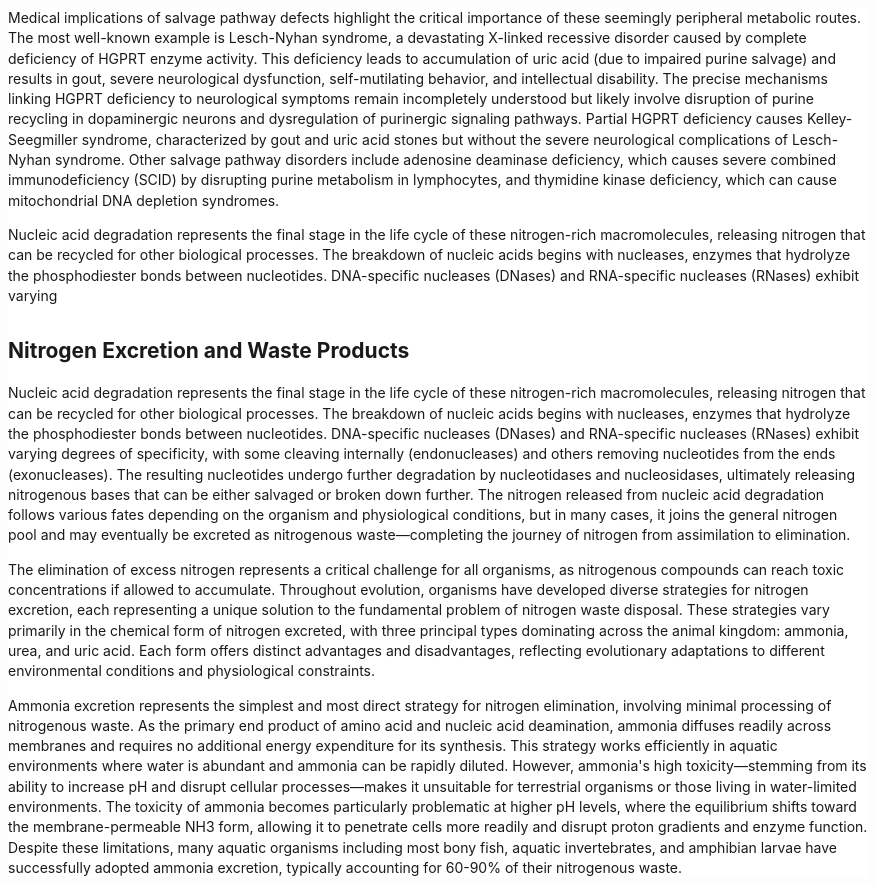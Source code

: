 Medical implications of salvage pathway defects highlight the critical importance of these seemingly peripheral metabolic routes. The most well-known example is Lesch-Nyhan syndrome, a devastating X-linked recessive disorder caused by complete deficiency of HGPRT enzyme activity. This deficiency leads to accumulation of uric acid (due to impaired purine salvage) and results in gout, severe neurological dysfunction, self-mutilating behavior, and intellectual disability. The precise mechanisms linking HGPRT deficiency to neurological symptoms remain incompletely understood but likely involve disruption of purine recycling in dopaminergic neurons and dysregulation of purinergic signaling pathways. Partial HGPRT deficiency causes Kelley-Seegmiller syndrome, characterized by gout and uric acid stones but without the severe neurological complications of Lesch-Nyhan syndrome. Other salvage pathway disorders include adenosine deaminase deficiency, which causes severe combined immunodeficiency (SCID) by disrupting purine metabolism in lymphocytes, and thymidine kinase deficiency, which can cause mitochondrial DNA depletion syndromes.

Nucleic acid degradation represents the final stage in the life cycle of these nitrogen-rich macromolecules, releasing nitrogen that can be recycled for other biological processes. The breakdown of nucleic acids begins with nucleases, enzymes that hydrolyze the phosphodiester bonds between nucleotides. DNA-specific nucleases (DNases) and RNA-specific nucleases (RNases) exhibit varying

## Nitrogen Excretion and Waste Products

Nucleic acid degradation represents the final stage in the life cycle of these nitrogen-rich macromolecules, releasing nitrogen that can be recycled for other biological processes. The breakdown of nucleic acids begins with nucleases, enzymes that hydrolyze the phosphodiester bonds between nucleotides. DNA-specific nucleases (DNases) and RNA-specific nucleases (RNases) exhibit varying degrees of specificity, with some cleaving internally (endonucleases) and others removing nucleotides from the ends (exonucleases). The resulting nucleotides undergo further degradation by nucleotidases and nucleosidases, ultimately releasing nitrogenous bases that can be either salvaged or broken down further. The nitrogen released from nucleic acid degradation follows various fates depending on the organism and physiological conditions, but in many cases, it joins the general nitrogen pool and may eventually be excreted as nitrogenous waste—completing the journey of nitrogen from assimilation to elimination.

The elimination of excess nitrogen represents a critical challenge for all organisms, as nitrogenous compounds can reach toxic concentrations if allowed to accumulate. Throughout evolution, organisms have developed diverse strategies for nitrogen excretion, each representing a unique solution to the fundamental problem of nitrogen waste disposal. These strategies vary primarily in the chemical form of nitrogen excreted, with three principal types dominating across the animal kingdom: ammonia, urea, and uric acid. Each form offers distinct advantages and disadvantages, reflecting evolutionary adaptations to different environmental conditions and physiological constraints.

Ammonia excretion represents the simplest and most direct strategy for nitrogen elimination, involving minimal processing of nitrogenous waste. As the primary end product of amino acid and nucleic acid deamination, ammonia diffuses readily across membranes and requires no additional energy expenditure for its synthesis. This strategy works efficiently in aquatic environments where water is abundant and ammonia can be rapidly diluted. However, ammonia's high toxicity—stemming from its ability to increase pH and disrupt cellular processes—makes it unsuitable for terrestrial organisms or those living in water-limited environments. The toxicity of ammonia becomes particularly problematic at higher pH levels, where the equilibrium shifts toward the membrane-permeable NH3 form, allowing it to penetrate cells more readily and disrupt proton gradients and enzyme function. Despite these limitations, many aquatic organisms including most bony fish, aquatic invertebrates, and amphibian larvae have successfully adopted ammonia excretion, typically accounting for 60-90% of their nitrogenous waste.
